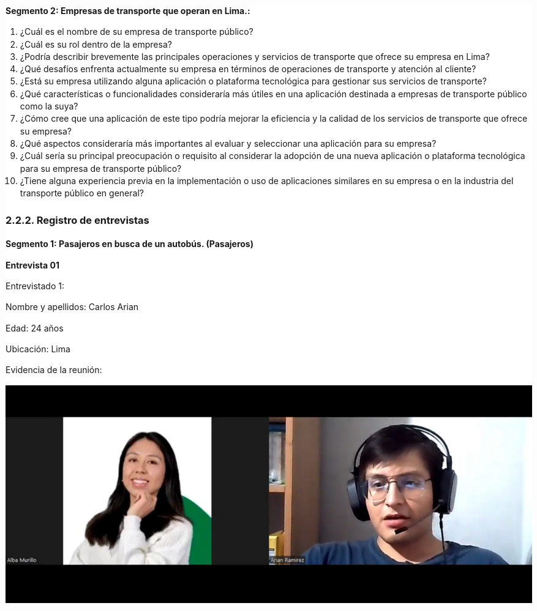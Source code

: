 **Segmento 2: Empresas de transporte que operan en Lima.:**

1. ¿Cuál es el nombre de su empresa de transporte público?
2. ¿Cuál es su rol dentro de la empresa?
3. ¿Podría describir brevemente las principales operaciones y servicios de transporte que ofrece su empresa en Lima?
4. ¿Qué desafíos enfrenta actualmente su empresa en términos de operaciones de transporte y atención al cliente?
5. ¿Está su empresa utilizando alguna aplicación o plataforma tecnológica para gestionar sus servicios de transporte?
6. ¿Qué características o funcionalidades consideraría más útiles en una aplicación destinada a empresas de transporte público como la suya?
7. ¿Cómo cree que una aplicación de este tipo podría mejorar la eficiencia y la calidad de los servicios de transporte que ofrece su empresa?
8. ¿Qué aspectos consideraría más importantes al evaluar y seleccionar una aplicación para su empresa?
9. ¿Cuál sería su principal preocupación o requisito al considerar la adopción de una nueva aplicación o plataforma tecnológica para su empresa de transporte público?
10. ¿Tiene alguna experiencia previa en la implementación o uso de aplicaciones similares en su empresa o en la industria del transporte público en general?

### 2.2.2. Registro de entrevistas

**Segmento 1:  Pasajeros en busca de un autobús. (Pasajeros)**

**Entrevista 01**

Entrevistado 1:

Nombre y apellidos: Carlos Arian

Edad: 24 años

Ubicación: Lima

Evidencia de la reunión:

<div align="center">

  <img src="images/entrevista3.png">
